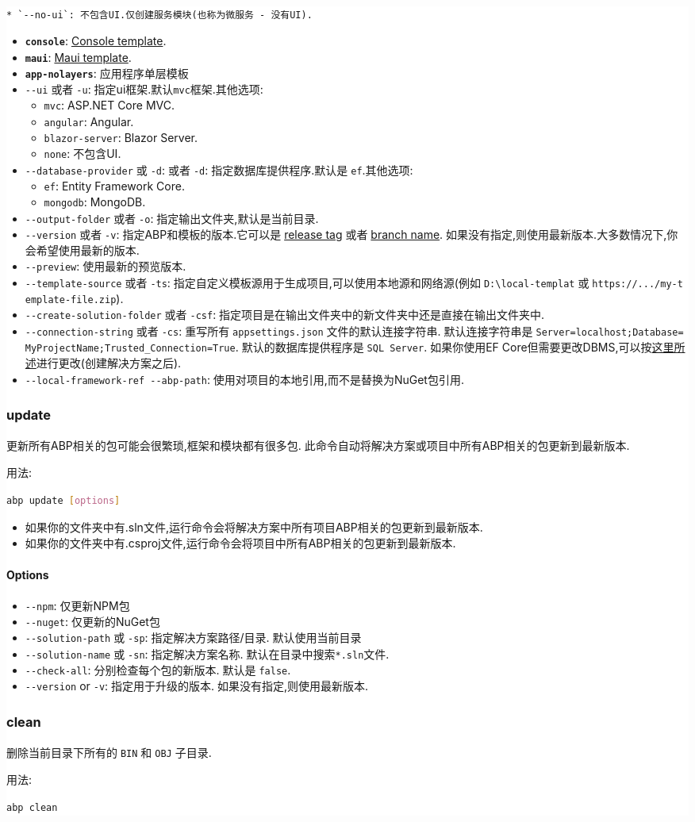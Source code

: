    * `--no-ui`: 不包含UI.仅创建服务模块(也称为微服务 - 没有UI).
  * **`console`**: [Console template](Startup-Templates/Console.md).
  * **`maui`**: [Maui template](Startup-Templates/MAUI.md).
  * **`app-nolayers`**: 应用程序单层模板
  * `--ui` 或者 `-u`: 指定ui框架.默认`mvc`框架.其他选项:
    * `mvc`: ASP.NET Core MVC.
    * `angular`: Angular.
    * `blazor-server`: Blazor Server.
    * `none`: 不包含UI.
  * `--database-provider` 或 `-d`: 或者 `-d`: 指定数据库提供程序.默认是 `ef`.其他选项:
      * `ef`: Entity Framework Core.
      * `mongodb`: MongoDB.
* `--output-folder` 或者 `-o`: 指定输出文件夹,默认是当前目录.
* `--version` 或者 `-v`: 指定ABP和模板的版本.它可以是 [release tag](https://github.com/abpframework/abp/releases) 或者 [branch name](https://github.com/abpframework/abp/branches). 如果没有指定,则使用最新版本.大多数情况下,你会希望使用最新的版本.
* `--preview`: 使用最新的预览版本.
* `--template-source` 或者 `-ts`: 指定自定义模板源用于生成项目,可以使用本地源和网络源(例如 `D:\local-templat` 或 `https://.../my-template-file.zip`).
* `--create-solution-folder` 或者 `-csf`: 指定项目是在输出文件夹中的新文件夹中还是直接在输出文件夹中.
* `--connection-string` 或者 `-cs`:  重写所有 `appsettings.json` 文件的默认连接字符串. 默认连接字符串是 `Server=localhost;Database=MyProjectName;Trusted_Connection=True`. 默认的数据库提供程序是 `SQL Server`. 如果你使用EF Core但需要更改DBMS,可以按[这里所述](Entity-Framework-Core-Other-DBMS.md)进行更改(创建解决方案之后).
* `--local-framework-ref --abp-path`: 使用对项目的本地引用,而不是替换为NuGet包引用.

### update

更新所有ABP相关的包可能会很繁琐,框架和模块都有很多包. 此命令自动将解决方案或项目中所有ABP相关的包更新到最新版本.

用法:

````bash
abp update [options]
````

* 如果你的文件夹中有.sln文件,运行命令会将解决方案中所有项目ABP相关的包更新到最新版本.
* 如果你的文件夹中有.csproj文件,运行命令会将项目中所有ABP相关的包更新到最新版本.

#### Options

* `--npm`: 仅更新NPM包
* `--nuget`: 仅更新的NuGet包
* `--solution-path` 或 `-sp`: 指定解决方案路径/目录. 默认使用当前目录
* `--solution-name` 或 `-sn`: 指定解决方案名称. 默认在目录中搜索`*.sln`文件.
* `--check-all`: 分别检查每个包的新版本. 默认是 `false`.
* `--version` or `-v`: 指定用于升级的版本. 如果没有指定,则使用最新版本.

### clean

删除当前目录下所有的 `BIN` 和 `OBJ` 子目录.

用法:

````bash
abp clean
````
